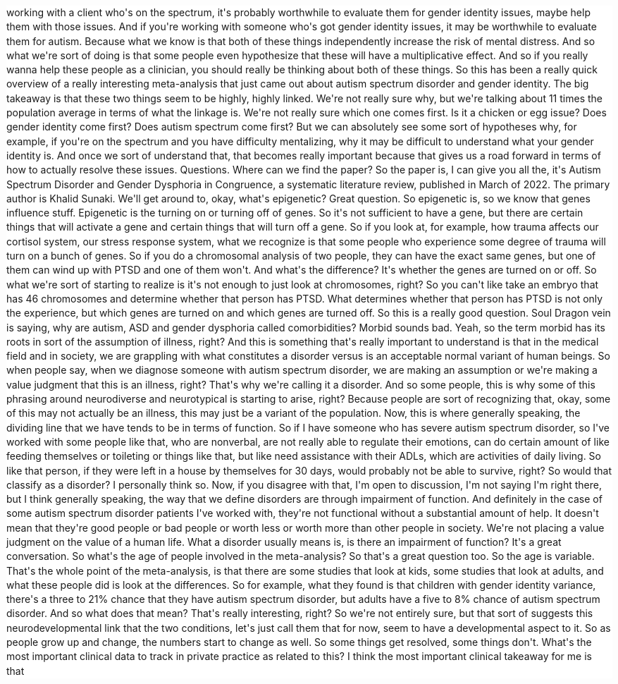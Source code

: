 working with a client who's on the spectrum, it's probably worthwhile to evaluate them for gender identity issues, maybe help them with those issues. And if you're working with someone who's got gender identity issues, it may be worthwhile to evaluate them for autism. Because what we know is that both of these things independently increase the risk of mental distress. And so what we're sort of doing is that some people even hypothesize that these will have a multiplicative effect. And so if you really wanna help these people as a clinician, you should really be thinking about both of these things. So this has been a really quick overview of a really interesting meta-analysis that just came out about autism spectrum disorder and gender identity. The big takeaway is that these two things seem to be highly, highly linked. We're not really sure why, but we're talking about 11 times the population average in terms of what the linkage is. We're not really sure which one comes first. Is it a chicken or egg issue? Does gender identity come first? Does autism spectrum come first? But we can absolutely see some sort of hypotheses why, for example, if you're on the spectrum and you have difficulty mentalizing, why it may be difficult to understand what your gender identity is. And once we sort of understand that, that becomes really important because that gives us a road forward in terms of how to actually resolve these issues. Questions. Where can we find the paper? So the paper is, I can give you all the, it's Autism Spectrum Disorder and Gender Dysphoria in Congruence, a systematic literature review, published in March of 2022. The primary author is Khalid Sunaki. We'll get around to, okay, what's epigenetic? Great question. So epigenetic is, so we know that genes influence stuff. Epigenetic is the turning on or turning off of genes. So it's not sufficient to have a gene, but there are certain things that will activate a gene and certain things that will turn off a gene. So if you look at, for example, how trauma affects our cortisol system, our stress response system, what we recognize is that some people who experience some degree of trauma will turn on a bunch of genes. So if you do a chromosomal analysis of two people, they can have the exact same genes, but one of them can wind up with PTSD and one of them won't. And what's the difference? It's whether the genes are turned on or off. So what we're sort of starting to realize is it's not enough to just look at chromosomes, right? So you can't like take an embryo that has 46 chromosomes and determine whether that person has PTSD. What determines whether that person has PTSD is not only the experience, but which genes are turned on and which genes are turned off. So this is a really good question. Soul Dragon vein is saying, why are autism, ASD and gender dysphoria called comorbidities? Morbid sounds bad. Yeah, so the term morbid has its roots in sort of the assumption of illness, right? And this is something that's really important to understand is that in the medical field and in society, we are grappling with what constitutes a disorder versus is an acceptable normal variant of human beings. So when people say, when we diagnose someone with autism spectrum disorder, we are making an assumption or we're making a value judgment that this is an illness, right? That's why we're calling it a disorder. And so some people, this is why some of this phrasing around neurodiverse and neurotypical is starting to arise, right? Because people are sort of recognizing that, okay, some of this may not actually be an illness, this may just be a variant of the population. Now, this is where generally speaking, the dividing line that we have tends to be in terms of function. So if I have someone who has severe autism spectrum disorder, so I've worked with some people like that, who are nonverbal, are not really able to regulate their emotions, can do certain amount of like feeding themselves or toileting or things like that, but like need assistance with their ADLs, which are activities of daily living. So like that person, if they were left in a house by themselves for 30 days, would probably not be able to survive, right? So would that classify as a disorder? I personally think so. Now, if you disagree with that, I'm open to discussion, I'm not saying I'm right there, but I think generally speaking, the way that we define disorders are through impairment of function. And definitely in the case of some autism spectrum disorder patients I've worked with, they're not functional without a substantial amount of help. It doesn't mean that they're good people or bad people or worth less or worth more than other people in society. We're not placing a value judgment on the value of a human life. What a disorder usually means is, is there an impairment of function? It's a great conversation. So what's the age of people involved in the meta-analysis? So that's a great question too. So the age is variable. That's the whole point of the meta-analysis, is that there are some studies that look at kids, some studies that look at adults, and what these people did is look at the differences. So for example, what they found is that children with gender identity variance, there's a three to 21% chance that they have autism spectrum disorder, but adults have a five to 8% chance of autism spectrum disorder. And so what does that mean? That's really interesting, right? So we're not entirely sure, but that sort of suggests this neurodevelopmental link that the two conditions, let's just call them that for now, seem to have a developmental aspect to it. So as people grow up and change, the numbers start to change as well. So some things get resolved, some things don't. What's the most important clinical data to track in private practice as related to this? I think the most important clinical takeaway for me is that